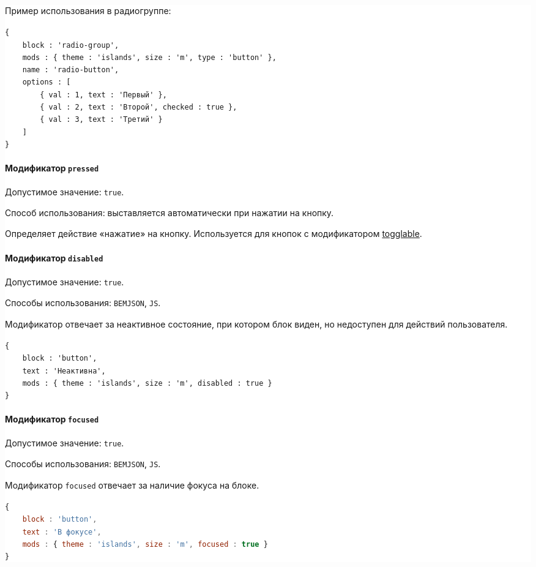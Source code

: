 Пример использования в радиогруппе:

```bemjson
{
    block : 'radio-group',
    mods : { theme : 'islands', size : 'm', type : 'button' },
    name : 'radio-button',
    options : [
        { val : 1, text : 'Первый' },
        { val : 2, text : 'Второй', checked : true },
        { val : 3, text : 'Третий' }
    ]
}
```

<a name="buttonpressed"></a>

#### Модификатор `pressed`

Допустимое значение: `true`.

Способ использования: выставляется автоматически при нажатии на кнопку.

Определяет действие «нажатие» на кнопку. Используется для кнопок с модификатором <a href="#buttontoggle">togglable</a>.

<a name="buttondisabled"></a>

#### Модификатор `disabled`

Допустимое значение: `true`.

Способы использования: `BEMJSON`, `JS`.

Модификатор отвечает за неактивное состояние, при котором блок виден, но недоступен для действий пользователя.

```bemjson
{
    block : 'button',
    text : 'Неактивна',
    mods : { theme : 'islands', size : 'm', disabled : true }
}
```

<a name="buttonfocused"></a>

#### Модификатор `focused`

Допустимое значение: `true`.

Способы использования: `BEMJSON`, `JS`.

Модификатор `focused` отвечает за наличие фокуса на блоке.

```js
{
    block : 'button',
    text : 'В фокусе',
    mods : { theme : 'islands', size : 'm', focused : true }
}
```
